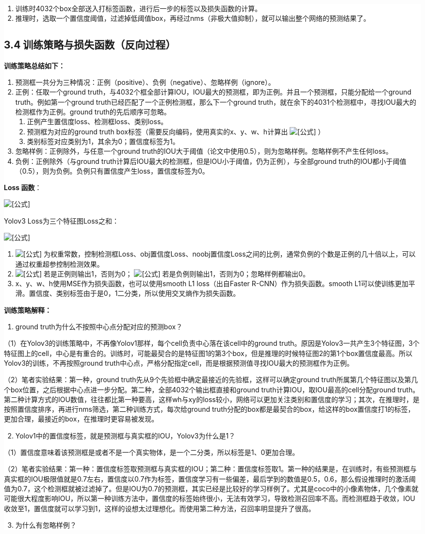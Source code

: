 1. 训练时4032个box全部送入打标签函数，进行后一步的标签以及损失函数的计算。
2. 推理时，选取一个置信度阈值，过滤掉低阈值box，再经过nms（非极大值抑制），就可以输出整个网络的预测结果了。

## 3.4 训练策略与损失函数（反向过程）

**训练策略总结如下：**

1. 预测框一共分为三种情况：正例（positive）、负例（negative）、忽略样例（ignore）。
2. 正例：任取一个ground truth，与4032个框全部计算IOU，IOU最大的预测框，即为正例。并且一个预测框，只能分配给一个ground truth。例如第一个ground truth已经匹配了一个正例检测框，那么下一个ground truth，就在余下的4031个检测框中，寻找IOU最大的检测框作为正例。ground truth的先后顺序可忽略。
   1. 正例产生置信度loss、检测框loss、类别loss。
   2. 预测框为对应的ground truth box标签（需要反向编码，使用真实的x、y、w、h计算出 ![[公式]](https://www.zhihu.com/equation?tex=t_x+%2Ct_y+%2Ct_w%2C+t_h) ）
   3. 类别标签对应类别为1，其余为0；置信度标签为1。
3. 忽略样例：正例除外，与任意一个ground truth的IOU大于阈值（论文中使用0.5），则为忽略样例。忽略样例不产生任何loss。
4. 负例：正例除外（与ground truth计算后IOU最大的检测框，但是IOU小于阈值，仍为正例），与全部ground truth的IOU都小于阈值（0.5），则为负例。负例只有置信度产生loss，置信度标签为0。

**Loss 函数**：

![[公式]](https://www.zhihu.com/equation?tex=loss_%7BN_1%7D+%3D+%5Clambda_%7Bbox%7D%5Csum_%7Bi%3D0%7D%5E%7BN_1%5Ctimes+N_1%7D%5Csum_%7Bj%3D0%7D%5E%7B3%7D%7B1_%7Bij%7D%5E%7Bobj%7D%5B%28t_x+-+t_x%27%29%5E2+%2B+%28t_y+-+t_y%27%29%5E2%5D%7D+%5C%5C+%2B%5Clambda_%7Bbox%7D%5Csum_%7Bi%3D0%7D%5E%7BN_1%5Ctimes+N_1%7D%5Csum_%7Bj%3D0%7D%5E%7B3%7D%7B1_%7Bij%7D%5E%7Bobj%7D%5B%28t_w+-+t_w%27%29%5E2+%2B+%28t_h+-+t_h%27%29%5E2%5D%7D++%5C%5C+-+%5Clambda_%7Bobj%7D%5Csum_%7Bi%3D0%7D%5E%7BN%5Ctimes+N%7D%5Csum_%7Bj%3D0%7D%5E%7B3%7D%7B1_%7Bij%7D%5E%7Bobj%7Dlog%28c_%7Bij%7D%29%7D+%5C%5C+-%5Clambda_%7Bnoobj%7D%5Csum_%7Bi%3D0%7D%5E%7BN_1%5Ctimes+N_1%7D%5Csum_%7Bj%3D0%7D%5E%7B3%7D%7B1_%7Bij%7D%5E%7Bnoobj%7Dlog%281-c_%7Bij%7D%29%7D+%5C%5C+-%7B%5Clambda%7D_%7Bclass%7D%5Csum_%7Bi%3D0%7D%5E%7BN_1%5Ctimes+N_1%7D%5C%5C%5Csum_%7Bj%3D0%7D%5E%7B3%7D%7B1_%7Bij%7D%5E%7Bobj%7D+%5Csum_%7Bc+%5Cin+classes+%7D%5Bp_%7Bij%7D%27%28c%29log%28p_%7Bij%7D%28c%29%29%2B%281-p_%7Bij%7D%27%28c%29%29log%281-p_%7Bij%7D%28c%29%29%5D+%7D+)

Yolov3 Loss为三个特征图Loss之和：

![[公式]](https://www.zhihu.com/equation?tex=Loss%3Dloss_%7BN_1%7D++%2Bloss_%7BN_2%7D+%2Bloss_%7BN_3%7D++%5C%5C)

1. ![[公式]](https://www.zhihu.com/equation?tex=%5Clambda) 为权重常数，控制检测框Loss、obj置信度Loss、noobj置信度Loss之间的比例，通常负例的个数是正例的几十倍以上，可以通过权重超参控制检测效果。
2. ![[公式]](https://www.zhihu.com/equation?tex=1_%7Bij%7D%5E%7Bobj%7D) 若是正例则输出1，否则为0； ![[公式]](https://www.zhihu.com/equation?tex=1_%7Bij%7D%5E%7Bnoobj%7D) 若是负例则输出1，否则为0；忽略样例都输出0。
3. x、y、w、h使用MSE作为损失函数，也可以使用smooth L1 loss（出自Faster R-CNN）作为损失函数。smooth L1可以使训练更加平滑。置信度、类别标签由于是0，1二分类，所以使用交叉熵作为损失函数。

**训练策略解释：**

1. ground truth为什么不按照中心点分配对应的预测box？

（1）在Yolov3的训练策略中，不再像Yolov1那样，每个cell负责中心落在该cell中的ground truth。原因是Yolov3一共产生3个特征图，3个特征图上的cell，中心是有重合的。训练时，可能最契合的是特征图1的第3个box，但是推理的时候特征图2的第1个box置信度最高。所以Yolov3的训练，不再按照ground truth中心点，严格分配指定cell，而是根据预测值寻找IOU最大的预测框作为正例。

（2）笔者实验结果：第一种，ground truth先从9个先验框中确定最接近的先验框，这样可以确定ground truth所属第几个特征图以及第几个box位置，之后根据中心点进一步分配。第二种，全部4032个输出框直接和ground truth计算IOU，取IOU最高的cell分配ground truth。第二种计算方式的IOU数值，往往都比第一种要高，这样wh与xy的loss较小，网络可以更加关注类别和置信度的学习；其次，在推理时，是按照置信度排序，再进行nms筛选，第二种训练方式，每次给ground truth分配的box都是最契合的box，给这样的box置信度打1的标签，更加合理，最接近的box，在推理时更容易被发现。

2. Yolov1中的置信度标签，就是预测框与真实框的IOU，Yolov3为什么是1？

（1）置信度意味着该预测框是或者不是一个真实物体，是一个二分类，所以标签是1、0更加合理。

（2）笔者实验结果：第一种：置信度标签取预测框与真实框的IOU；第二种：置信度标签取1。第一种的结果是，在训练时，有些预测框与真实框的IOU极限值就是0.7左右，置信度以0.7作为标签，置信度学习有一些偏差，最后学到的数值是0.5，0.6，那么假设推理时的激活阈值为0.7，这个检测框就被过滤掉了。但是IOU为0.7的预测框，其实已经是比较好的学习样例了。尤其是coco中的小像素物体，几个像素就可能很大程度影响IOU，所以第一种训练方法中，置信度的标签始终很小，无法有效学习，导致检测召回率不高。而检测框趋于收敛，IOU收敛至1，置信度就可以学习到1，这样的设想太过理想化。而使用第二种方法，召回率明显提升了很高。

3. 为什么有忽略样例？
